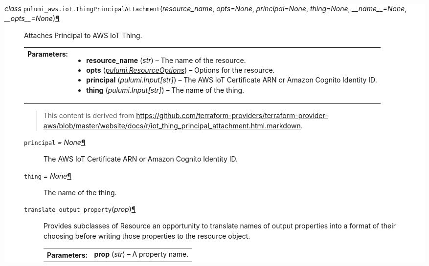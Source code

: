 </dd></dl>

</dd></dl>

<dl class="class">
<dt id="pulumi_aws.iot.ThingPrincipalAttachment">
<em class="property">class </em><code class="descclassname">pulumi_aws.iot.</code><code class="descname">ThingPrincipalAttachment</code><span class="sig-paren">(</span><em>resource_name</em>, <em>opts=None</em>, <em>principal=None</em>, <em>thing=None</em>, <em>__name__=None</em>, <em>__opts__=None</em><span class="sig-paren">)</span><a class="headerlink" href="#pulumi_aws.iot.ThingPrincipalAttachment" title="Permalink to this definition">¶</a></dt>
<dd><p>Attaches Principal to AWS IoT Thing.</p>
<table class="docutils field-list" frame="void" rules="none">
<col class="field-name" />
<col class="field-body" />
<tbody valign="top">
<tr class="field-odd field"><th class="field-name">Parameters:</th><td class="field-body"><ul class="first last simple">
<li><strong>resource_name</strong> (<em>str</em>) – The name of the resource.</li>
<li><strong>opts</strong> (<a class="reference internal" href="../../pulumi/#pulumi.ResourceOptions" title="pulumi.ResourceOptions"><em>pulumi.ResourceOptions</em></a>) – Options for the resource.</li>
<li><strong>principal</strong> (<em>pulumi.Input</em><em>[</em><em>str</em><em>]</em>) – The AWS IoT Certificate ARN or Amazon Cognito Identity ID.</li>
<li><strong>thing</strong> (<em>pulumi.Input</em><em>[</em><em>str</em><em>]</em>) – The name of the thing.</li>
</ul>
</td>
</tr>
</tbody>
</table>
<blockquote>
<div>This content is derived from <a class="reference external" href="https://github.com/terraform-providers/terraform-provider-aws/blob/master/website/docs/r/iot_thing_principal_attachment.html.markdown">https://github.com/terraform-providers/terraform-provider-aws/blob/master/website/docs/r/iot_thing_principal_attachment.html.markdown</a>.</div></blockquote>
<dl class="attribute">
<dt id="pulumi_aws.iot.ThingPrincipalAttachment.principal">
<code class="descname">principal</code><em class="property"> = None</em><a class="headerlink" href="#pulumi_aws.iot.ThingPrincipalAttachment.principal" title="Permalink to this definition">¶</a></dt>
<dd><p>The AWS IoT Certificate ARN or Amazon Cognito Identity ID.</p>
</dd></dl>

<dl class="attribute">
<dt id="pulumi_aws.iot.ThingPrincipalAttachment.thing">
<code class="descname">thing</code><em class="property"> = None</em><a class="headerlink" href="#pulumi_aws.iot.ThingPrincipalAttachment.thing" title="Permalink to this definition">¶</a></dt>
<dd><p>The name of the thing.</p>
</dd></dl>

<dl class="method">
<dt id="pulumi_aws.iot.ThingPrincipalAttachment.translate_output_property">
<code class="descname">translate_output_property</code><span class="sig-paren">(</span><em>prop</em><span class="sig-paren">)</span><a class="headerlink" href="#pulumi_aws.iot.ThingPrincipalAttachment.translate_output_property" title="Permalink to this definition">¶</a></dt>
<dd><p>Provides subclasses of Resource an opportunity to translate names of output properties
into a format of their choosing before writing those properties to the resource object.</p>
<table class="docutils field-list" frame="void" rules="none">
<col class="field-name" />
<col class="field-body" />
<tbody valign="top">
<tr class="field-odd field"><th class="field-name">Parameters:</th><td class="field-body"><strong>prop</strong> (<em>str</em>) – A property name.</td>
</tr>